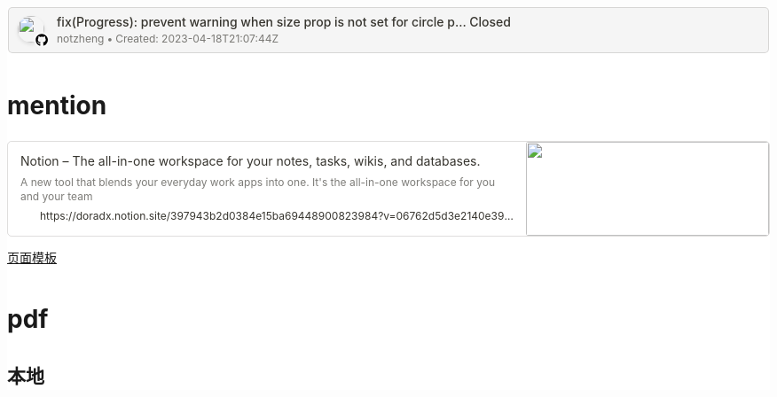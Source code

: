 <div style="margin:5px 1px;"> <a href="https://github.com/ant-design/ant-design/pull/41875" target="_blank" rel="noopener noreferrer" style="display:flex;color:inherit;background:#f5f5f5;text-decoration:none;user-select:none;transition:background 20ms ease-in 0s;cursor:pointer;flex-grow:1;min-width:0;align-items:center;border:1px solid rgba(55,53,47,.16);border-radius:5px;padding:6px;fill:inherit"><div style="display:flex;align-self:start;height:32px;width:32px;margin:3px 12px 3px 4px;position:relative"><div><div style="width:100%;height:100%"><img src="https://avatars.githubusercontent.com/u/13414731?v=4" referrerpolicy="same-origin" style="display:block;object-fit:cover;border-radius:34px;width:30.192px;height:30.192px;transition:opacity .1s ease-out 0s;box-shadow:rgba(15,15,15,.1) 0 2px 4px"></div></div><div style="position:absolute;bottom:-2px;right:-2px"><div style="width:100%;height:100%"><svg xmlns="http://www.w3.org/2000/svg" viewbox="0 0 496 512" style="display:block;object-fit:cover;border-radius:5px;width:14.208px;height:14.208px;transition:opacity .1s ease-out 0s;filter:drop-shadow(white 0 0 1px) drop-shadow(white 0 0 1px) drop-shadow(white 0 0 1px)"><path d="M165.9 397.4c0 2-2.3 3.6-5.2 3.6-3.3.3-5.6-1.3-5.6-3.6 0-2 2.3-3.6 5.2-3.6 3-.3 5.6 1.3 5.6 3.6zm-31.1-4.5c-.7 2 1.3 4.3 4.3 4.9 2.6 1 5.6 0 6.2-2s-1.3-4.3-4.3-5.2c-2.6-.7-5.5.3-6.2 2.3zm44.2-1.7c-2.9.7-4.9 2.6-4.6 4.9.3 2 2.9 3.3 5.9 2.6 2.9-.7 4.9-2.6 4.6-4.6-.3-1.9-3-3.2-5.9-2.9zM244.8 8C106.1 8 0 113.3 0 252c0 110.9 69.8 205.8 169.5 239.2 12.8 2.3 17.3-5.6 17.3-12.1 0-6.2-.3-40.4-.3-61.4 0 0-70 15-84.7-29.8 0 0-11.4-29.1-27.8-36.6 0 0-22.9-15.7 1.6-15.4 0 0 24.9 2 38.6 25.8 21.9 38.6 58.6 27.5 72.9 20.9 2.3-16 8.8-27.1 16-33.7-55.9-6.2-112.3-14.3-112.3-110.5 0-27.5 7.6-41.3 23.6-58.9-2.6-6.5-11.1-33.3 2.6-67.9 20.9-6.5 69 27 69 27 20-5.6 41.5-8.5 62.8-8.5s42.8 2.9 62.8 8.5c0 0 48.1-33.6 69-27 13.7 34.7 5.2 61.4 2.6 67.9 16 17.7 25.8 31.5 25.8 58.9 0 96.5-58.9 104.2-114.8 110.5 9.2 7.9 17 22.9 17 46.4 0 33.7-.3 75.4-.3 83.6 0 6.5 4.6 14.4 17.3 12.1C428.2 457.8 496 362.9 496 252 496 113.3 383.5 8 244.8 8zM97.2 352.9c-1.3 1-1 3.3.7 5.2 1.6 1.6 3.9 2.3 5.2 1 1.3-1 1-3.3-.7-5.2-1.6-1.6-3.9-2.3-5.2-1zm-10.8-8.1c-.7 1.3.3 2.9 2.3 3.9 1.6 1 3.6.7 4.3-.7.7-1.3-.3-2.9-2.3-3.9-2-.6-3.6-.3-4.3.7zm32.4 35.6c-1.6 1.3-1 4.3 1.3 6.2 2.3 2.3 5.2 2.6 6.5 1 1.3-1.3.7-4.3-1.3-6.2-2.2-2.3-5.2-2.6-6.5-1zm-11.4-14.7c-1.6 1-1.6 3.6 0 5.9 1.6 2.3 4.3 3.3 5.6 2.3 1.6-1.3 1.6-3.9 0-6.2-1.4-2.3-4-3.3-5.6-2z"></path></svg></div></div></div><div style="display:flex;flex-direction:column;justify-content:center;flex-grow:1;flex-shrink:1;overflow:hidden"><div style="display:flex;align-items:baseline;font-size:14px"><div spellcheck="false" style="white-space:nowrap;color:#37352f;font-weight:500;overflow:hidden;text-overflow:ellipsis">fix(Progress): prevent warning when size prop is not set for circle p… Closed</div></div><div style="display:flex;align-items:center;color:rgba(55,53,47,.65);font-size:12px"><div spellcheck="false" style="white-space:nowrap;color:rgba(55,53,47,.65)">notzheng</div><span style="margin-left:3px;margin-right:3px">•</span><div style="color:rgba(55,53,47,.65);font-size:12px;white-space:nowrap">Created: 2023-04-18T21:07:44Z</div></div></div><div role="button" tabindex="0" style="user-select:none;transition:background 20ms ease-in 0s;cursor:pointer;opacity:0;display:flex;align-items:center;justify-content:center;width:28px;height:28px;border-radius:5px;flex-shrink:0;margin-right:4px;color:rgba(55,53,47,.65)"><svg viewbox="0 0 13 3" class="dots" style="width:14px;height:100%;display:block;fill:inherit;flex-shrink:0;backface-visibility:hidden;color:rgba(55,53,47,.45)"><g><path d="M3,1.5A1.5,1.5,0,1,1,1.5,0,1.5,1.5,0,0,1,3,1.5Z"></path><path d="M8,1.5A1.5,1.5,0,1,1,6.5,0,1.5,1.5,0,0,1,8,1.5Z"></path><path d="M13,1.5A1.5,1.5,0,1,1,11.5,0,1.5,1.5,0,0,1,13,1.5Z"></path></g></svg></div></a></div>

# mention

<div style="width: 100%; margin-top: 4px; margin-bottom: 4px;"><div style="display: flex; background:white;border-radius:5px"><a href="https://doradx.notion.site/397943b2d0384e15ba69448900823984?v=06762d5d3e2140e399c03d84131ee682"target="_blank"rel="noopener noreferrer"style="display: flex; color: inherit; text-decoration: none; user-select: none; transition: background 20ms ease-in 0s; cursor: pointer; flex-grow: 1; min-width: 0px; flex-wrap: wrap-reverse; align-items: stretch; text-align: left; overflow: hidden; border: 1px solid rgba(55, 53, 47, 0.16); border-radius: 5px; position: relative; fill: inherit;"><div style="flex: 4 1 180px; padding: 12px 14px 14px; overflow: hidden; text-align: left;"><div style="font-size: 14px; line-height: 20px; color: rgb(55, 53, 47); white-space: nowrap; overflow: hidden; text-overflow: ellipsis; min-height: 24px; margin-bottom: 2px;">Notion – The all-in-one workspace for your notes, tasks, wikis, and databases.</div><div style="font-size: 12px; line-height: 16px; color: rgba(55, 53, 47, 0.65); height: 32px; overflow: hidden;">A new tool that blends your everyday work apps into one. It's the all-in-one workspace for you and your team</div><div style="display: flex; margin-top: 6px; height: 16px;"><img src="https://doradx.notion.site/images/favicon.ico"style="width: 16px; height: 16px; min-width: 16px; margin-right: 6px;"><div style="font-size: 12px; line-height: 16px; color: rgb(55, 53, 47); white-space: nowrap; overflow: hidden; text-overflow: ellipsis;">https://doradx.notion.site/397943b2d0384e15ba69448900823984?v=06762d5d3e2140e399c03d84131ee682</div></div></div><div style="flex: 1 1 180px; display: block; position: relative;"><div style="position: absolute; inset: 0px;"><div style="width: 100%; height: 100%;"><img src="https://www.notion.so/images/meta/default.png" referrerpolicy="no-referrer" style="display: block; object-fit: cover; border-radius: 3px; width: 100%; height: 100%;"></div></div></div></a></div></div>

[页面模板](/713f205f3ed4437b98362e23d5ff7db1)

# pdf

## 本地
